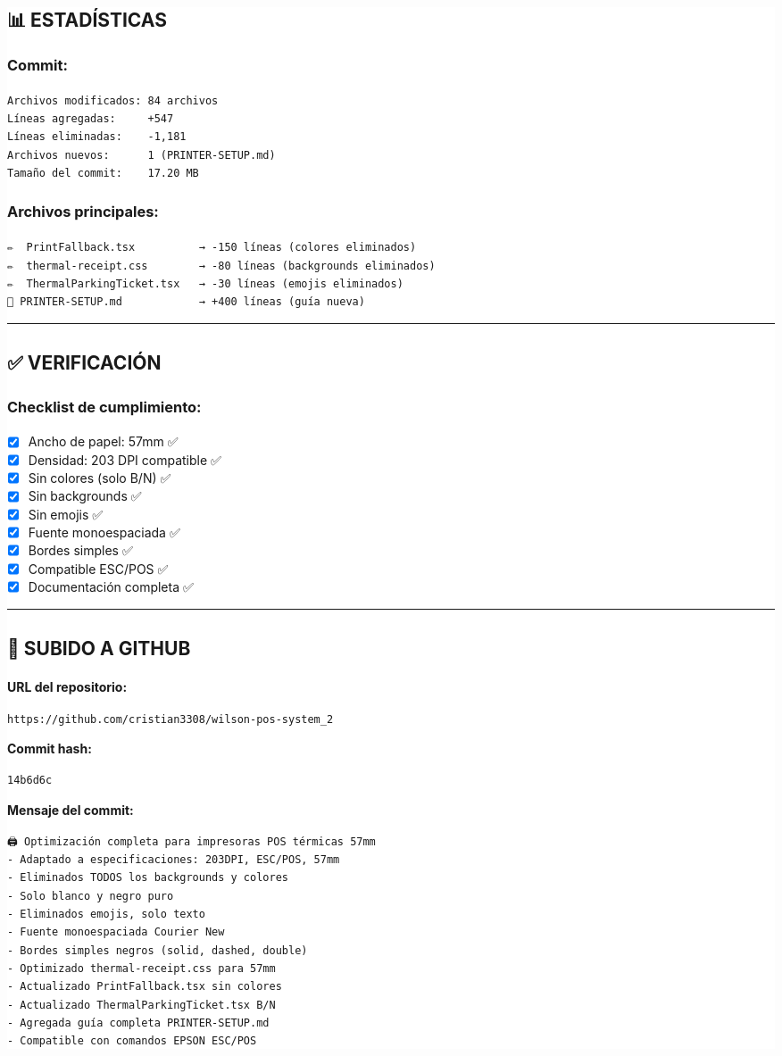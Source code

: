 
## 📊 **ESTADÍSTICAS**

### **Commit:**
```
Archivos modificados: 84 archivos
Líneas agregadas:     +547
Líneas eliminadas:    -1,181
Archivos nuevos:      1 (PRINTER-SETUP.md)
Tamaño del commit:    17.20 MB
```

### **Archivos principales:**
```
✏️  PrintFallback.tsx          → -150 líneas (colores eliminados)
✏️  thermal-receipt.css        → -80 líneas (backgrounds eliminados)
✏️  ThermalParkingTicket.tsx   → -30 líneas (emojis eliminados)
📄 PRINTER-SETUP.md            → +400 líneas (guía nueva)
```

---

## ✅ **VERIFICACIÓN**

### **Checklist de cumplimiento:**
- [x] Ancho de papel: 57mm ✅
- [x] Densidad: 203 DPI compatible ✅
- [x] Sin colores (solo B/N) ✅
- [x] Sin backgrounds ✅
- [x] Sin emojis ✅
- [x] Fuente monoespaciada ✅
- [x] Bordes simples ✅
- [x] Compatible ESC/POS ✅
- [x] Documentación completa ✅

---

## 🚀 **SUBIDO A GITHUB**

**URL del repositorio:**
```
https://github.com/cristian3308/wilson-pos-system_2
```

**Commit hash:**
```
14b6d6c
```

**Mensaje del commit:**
```
🖨️ Optimización completa para impresoras POS térmicas 57mm
- Adaptado a especificaciones: 203DPI, ESC/POS, 57mm
- Eliminados TODOS los backgrounds y colores
- Solo blanco y negro puro
- Eliminados emojis, solo texto
- Fuente monoespaciada Courier New
- Bordes simples negros (solid, dashed, double)
- Optimizado thermal-receipt.css para 57mm
- Actualizado PrintFallback.tsx sin colores
- Actualizado ThermalParkingTicket.tsx B/N
- Agregada guía completa PRINTER-SETUP.md
- Compatible con comandos EPSON ESC/POS
```
